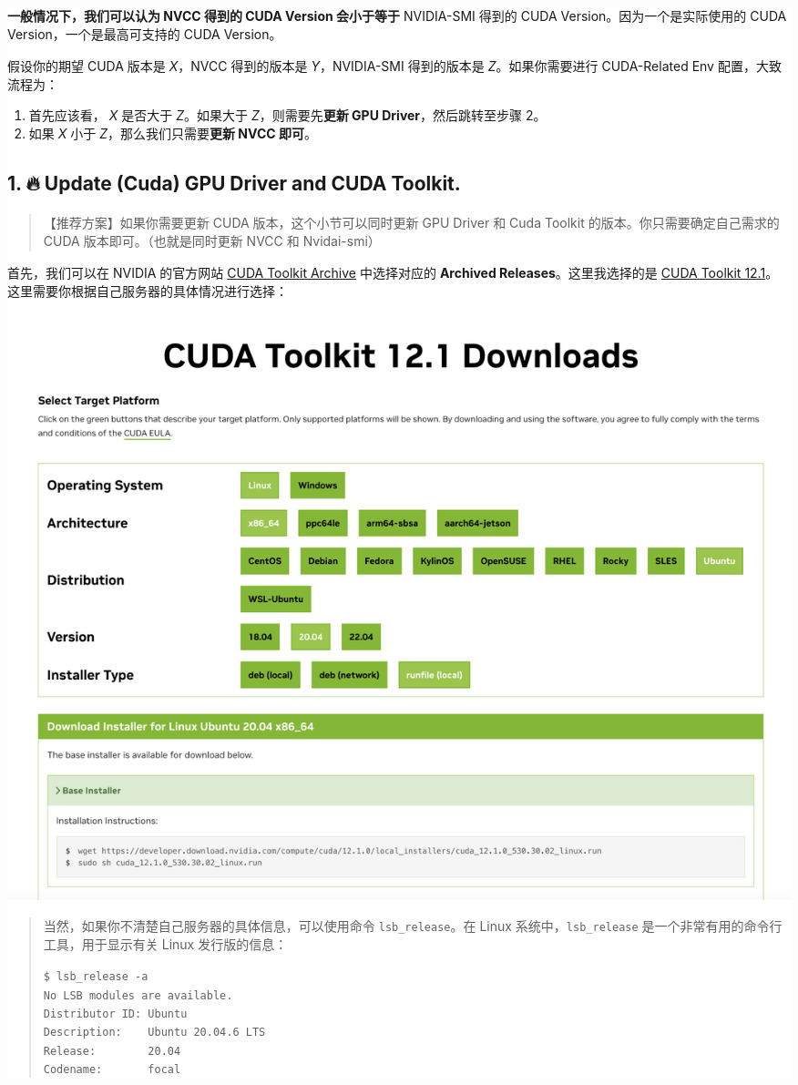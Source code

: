 **一般情况下，**我们可以认为 NVCC 得到的 CUDA Version 会**小于等于** NVIDIA-SMI 得到的 CUDA Version。因为一个是实际使用的 CUDA Version，一个是最高可支持的 CUDA Version。

假设你的期望 CUDA 版本是 $X$，NVCC 得到的版本是 $Y$，NVIDIA-SMI 得到的版本是 $Z$。如果你需要进行 CUDA-Related Env 配置，大致流程为：

1. 首先应该看， $X$ 是否大于 $Z$。如果大于 $Z$，则需要先**更新 GPU Driver**，然后跳转至步骤 2。
2. 如果 $X$ 小于 $Z$，那么我们只需要**更新 NVCC 即可**。

## 1. 🔥 Update (Cuda) GPU Driver and CUDA Toolkit.

> 【推荐方案】如果你需要更新 CUDA 版本，这个小节可以同时更新 GPU Driver 和 Cuda Toolkit 的版本。你只需要确定自己需求的 CUDA 版本即可。（也就是同时更新 NVCC 和 Nvidai-smi）

首先，我们可以在 NVIDIA 的官方网站 [CUDA Toolkit Archive](https://developer.nvidia.com/cuda-toolkit-archive) 中选择对应的 **Archived Releases**。这里我选择的是 [CUDA Toolkit 12.1](https://developer.nvidia.com/cuda-12-1-0-download-archive)。这里需要你根据自己服务器的具体情况进行选择：

![cuda-toolkit-12.1](./assets/cuda-toolkit-12.1.png)

> 当然，如果你不清楚自己服务器的具体信息，可以使用命令  `lsb_release`。在 Linux 系统中，`lsb_release` 是一个非常有用的命令行工具，用于显示有关 Linux 发行版的信息：
>
> ```
> $ lsb_release -a
> No LSB modules are available.
> Distributor ID: Ubuntu
> Description:    Ubuntu 20.04.6 LTS
> Release:        20.04
> Codename:       focal
> ```
